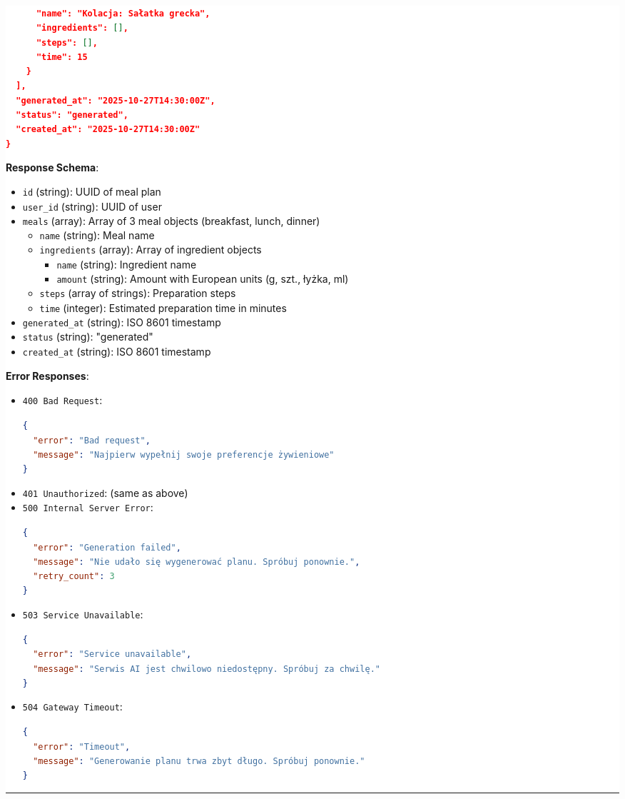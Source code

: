```json
      "name": "Kolacja: Sałatka grecka",
      "ingredients": [],
      "steps": [],
      "time": 15
    }
  ],
  "generated_at": "2025-10-27T14:30:00Z",
  "status": "generated",
  "created_at": "2025-10-27T14:30:00Z"
}
```

**Response Schema**:

- `id` (string): UUID of meal plan
- `user_id` (string): UUID of user
- `meals` (array): Array of 3 meal objects (breakfast, lunch, dinner)
  - `name` (string): Meal name
  - `ingredients` (array): Array of ingredient objects
    - `name` (string): Ingredient name
    - `amount` (string): Amount with European units (g, szt., łyżka, ml)
  - `steps` (array of strings): Preparation steps
  - `time` (integer): Estimated preparation time in minutes
- `generated_at` (string): ISO 8601 timestamp
- `status` (string): "generated"
- `created_at` (string): ISO 8601 timestamp

**Error Responses**:

- `400 Bad Request`:
  ```json
  {
    "error": "Bad request",
    "message": "Najpierw wypełnij swoje preferencje żywieniowe"
  }
  ```
- `401 Unauthorized`: (same as above)
- `500 Internal Server Error`:
  ```json
  {
    "error": "Generation failed",
    "message": "Nie udało się wygenerować planu. Spróbuj ponownie.",
    "retry_count": 3
  }
  ```
- `503 Service Unavailable`:
  ```json
  {
    "error": "Service unavailable",
    "message": "Serwis AI jest chwilowo niedostępny. Spróbuj za chwilę."
  }
  ```
- `504 Gateway Timeout`:
  ```json
  {
    "error": "Timeout",
    "message": "Generowanie planu trwa zbyt długo. Spróbuj ponownie."
  }
  ```

---